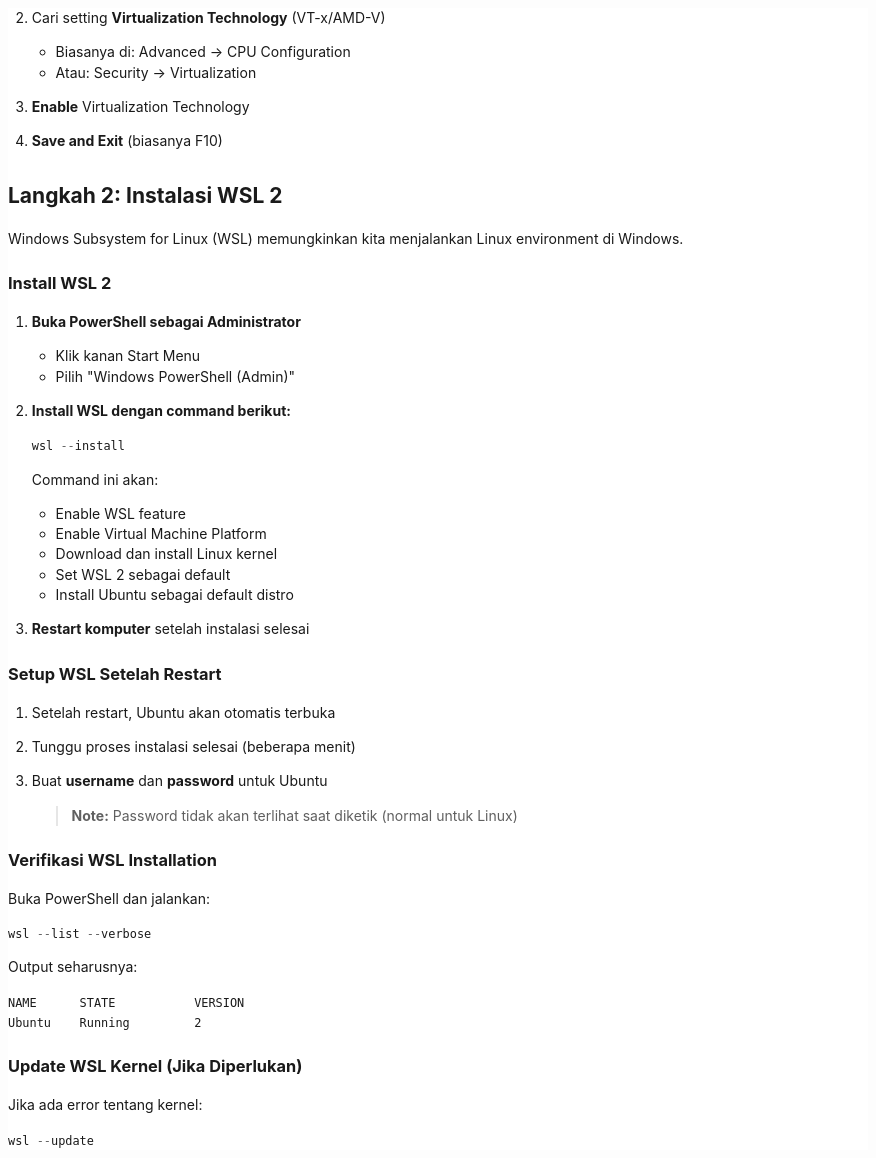 2. Cari setting **Virtualization Technology** (VT-x/AMD-V)
   - Biasanya di: Advanced → CPU Configuration
   - Atau: Security → Virtualization

3. **Enable** Virtualization Technology
4. **Save and Exit** (biasanya F10)

## Langkah 2: Instalasi WSL 2

Windows Subsystem for Linux (WSL) memungkinkan kita menjalankan Linux environment di Windows.

### Install WSL 2

1. **Buka PowerShell sebagai Administrator**
   - Klik kanan Start Menu
   - Pilih "Windows PowerShell (Admin)"

2. **Install WSL dengan command berikut:**
   ```powershell
   wsl --install
   ```

   Command ini akan:
   - Enable WSL feature
   - Enable Virtual Machine Platform
   - Download dan install Linux kernel
   - Set WSL 2 sebagai default
   - Install Ubuntu sebagai default distro

3. **Restart komputer** setelah instalasi selesai

### Setup WSL Setelah Restart

1. Setelah restart, Ubuntu akan otomatis terbuka
2. Tunggu proses instalasi selesai (beberapa menit)
3. Buat **username** dan **password** untuk Ubuntu
   
   > **Note:** Password tidak akan terlihat saat diketik (normal untuk Linux)

### Verifikasi WSL Installation

Buka PowerShell dan jalankan:
```powershell
wsl --list --verbose
```

Output seharusnya:
```
NAME      STATE           VERSION
Ubuntu    Running         2
```

### Update WSL Kernel (Jika Diperlukan)

Jika ada error tentang kernel:
```powershell
wsl --update
```
